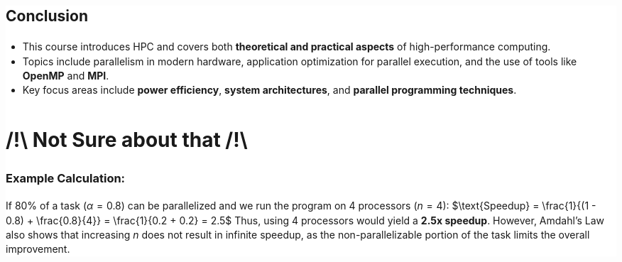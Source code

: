 ## Conclusion
- This course introduces HPC and covers both **theoretical and practical aspects** of high-performance computing.
- Topics include parallelism in modern hardware, application optimization for parallel execution, and the use of tools like **OpenMP** and **MPI**.
- Key focus areas include **power efficiency**, **system architectures**, and **parallel programming techniques**.

# /!\ Not Sure about that /!\
### Example Calculation:
If 80% of a task ($\alpha = 0.8$) can be parallelized and we run the program on 4 processors ($n = 4$):
$\text{Speedup} = \frac{1}{(1 - 0.8) + \frac{0.8}{4}} = \frac{1}{0.2 + 0.2} = 2.5$
Thus, using 4 processors would yield a **2.5x speedup**. However, Amdahl’s Law also shows that increasing $n$ does not result in infinite speedup, as the non-parallelizable portion of the task limits the overall improvement.